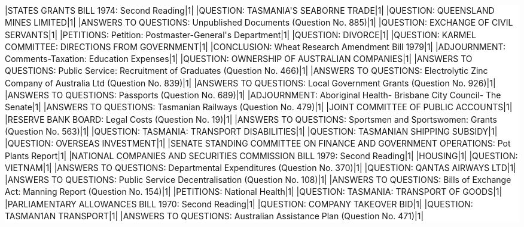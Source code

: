 |STATES GRANTS BILL 1974: Second Reading|1|
|QUESTION: TASMANIA'S SEABORNE TRADE|1|
|QUESTION: QUEENSLAND MINES LIMITED|1|
|ANSWERS TO QUESTIONS: Unpublished Documents (Question No. 885)|1|
|QUESTION: EXCHANGE OF CIVIL SERVANTS|1|
|PETITIONS: Petition: Postmaster-General's Department|1|
|QUESTION: DIVORCE|1|
|QUESTION: KARMEL COMMITTEE: DIRECTIONS FROM GOVERNMENT|1|
|CONCLUSION: Wheat Research Amendment Bill 1979|1|
|ADJOURNMENT: Comments-Taxation: Education Expenses|1|
|QUESTION: OWNERSHIP OF AUSTRALIAN COMPANIES|1|
|ANSWERS TO QUESTIONS: Public Service: Recruitment of Graduates (Question No. 466)|1|
|ANSWERS TO QUESTIONS: Electrolytic Zinc Company of Australia Ltd (Question No. 839)|1|
|ANSWERS TO QUESTIONS: Local Government Grants (Question No. 926)|1|
|ANSWERS TO QUESTIONS: Passports (Question No. 689)|1|
|ADJOURNMENT: Aboriginal Health- Brisbane City Council- The Senate|1|
|ANSWERS TO QUESTIONS: Tasmanian Railways (Question No. 479)|1|
|JOINT COMMITTEE OF PUBLIC ACCOUNTS|1|
|RESERVE BANK BOARD: Legal Costs (Question No. 19)|1|
|ANSWERS TO QUESTIONS: Sportsmen and Sportswomen: Grants (Question No. 563)|1|
|QUESTION: TASMANIA: TRANSPORT DISABILITIES|1|
|QUESTION: TASMANIAN SHIPPING SUBSIDY|1|
|QUESTION: OVERSEAS INVESTMENT|1|
|SENATE STANDING COMMITTEE ON FINANCE AND GOVERNMENT OPERATIONS: Pot Plants Report|1|
|NATIONAL COMPANIES AND SECURITIES COMMISSION BILL 1979: Second Reading|1|
|HOUSING|1|
|QUESTION: VIETNAM|1|
|ANSWERS TO QUESTIONS: Departmental Expenditures (Question No. 370)|1|
|QUESTION: QANTAS AIRWAYS LTD|1|
|ANSWERS TO QUESTIONS: Public Service Decentralisation (Question No. 108)|1|
|ANSWERS TO QUESTIONS: Bills of Exchange Act: Manning Report (Question No. 154)|1|
|PETITIONS: National Health|1|
|QUESTION: TASMANIA: TRANSPORT OF GOODS|1|
|PARLIAMENTARY ALLOWANCES BILL 1970: Second Reading|1|
|QUESTION: COMPANY TAKEOVER BID|1|
|QUESTION: TASMAN1AN TRANSPORT|1|
|ANSWERS TO QUESTIONS: Australian Assistance Plan (Question No. 471)|1|